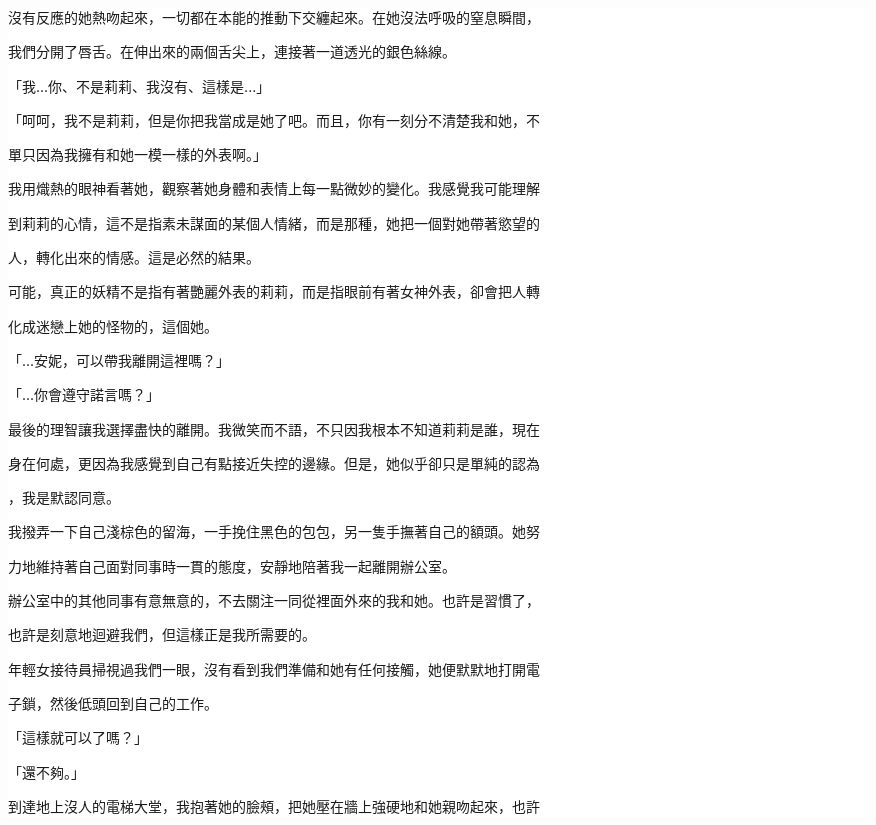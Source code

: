 沒有反應的她熱吻起來，一切都在本能的推動下交纏起來。在她沒法呼吸的窒息瞬間，

我們分開了唇舌。在伸出來的兩個舌尖上，連接著一道透光的銀色絲線。



「我...你、不是莉莉、我沒有、這樣是...」



「呵呵，我不是莉莉，但是你把我當成是她了吧。而且，你有一刻分不清楚我和她，不

單只因為我擁有和她一模一樣的外表啊。」



我用熾熱的眼神看著她，觀察著她身體和表情上每一點微妙的變化。我感覺我可能理解

到莉莉的心情，這不是指素未謀面的某個人情緒，而是那種，她把一個對她帶著慾望的

人，轉化出來的情感。這是必然的結果。



可能，真正的妖精不是指有著艷麗外表的莉莉，而是指眼前有著女神外表，卻會把人轉

化成迷戀上她的怪物的，這個她。



「...安妮，可以帶我離開這裡嗎？」



「...你會遵守諾言嗎？」



最後的理智讓我選擇盡快的離開。我微笑而不語，不只因我根本不知道莉莉是誰，現在

身在何處，更因為我感覺到自己有點接近失控的邊緣。但是，她似乎卻只是單純的認為

，我是默認同意。



我撥弄一下自己淺棕色的留海，一手挽住黑色的包包，另一隻手撫著自己的額頭。她努

力地維持著自己面對同事時一貫的態度，安靜地陪著我一起離開辦公室。



辦公室中的其他同事有意無意的，不去關注一同從裡面外來的我和她。也許是習慣了，

也許是刻意地迴避我們，但這樣正是我所需要的。



年輕女接待員掃視過我們一眼，沒有看到我們準備和她有任何接觸，她便默默地打開電

子鎖，然後低頭回到自己的工作。



「這樣就可以了嗎？」



「還不夠。」



到達地上沒人的電梯大堂，我抱著她的臉頰，把她壓在牆上強硬地和她親吻起來，也許
